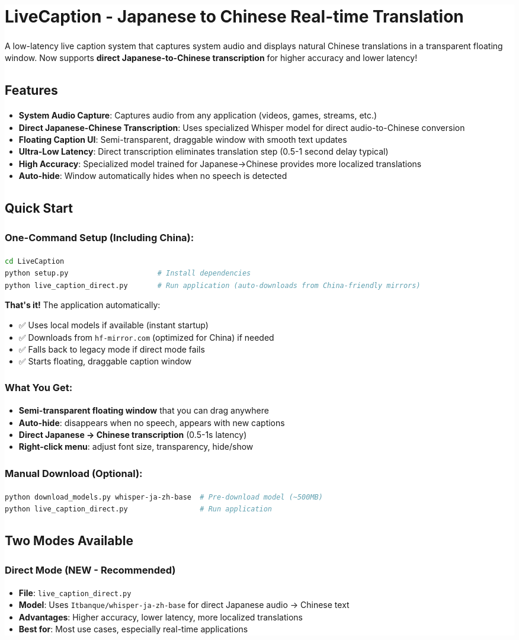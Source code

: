 # LiveCaption - Japanese to Chinese Real-time Translation

A low-latency live caption system that captures system audio and displays natural Chinese translations in a transparent floating window. Now supports **direct Japanese-to-Chinese transcription** for higher accuracy and lower latency!

## Features

- **System Audio Capture**: Captures audio from any application (videos, games, streams, etc.)
- **Direct Japanese-Chinese Transcription**: Uses specialized Whisper model for direct audio-to-Chinese conversion
- **Floating Caption UI**: Semi-transparent, draggable window with smooth text updates
- **Ultra-Low Latency**: Direct transcription eliminates translation step (0.5-1 second delay typical)
- **High Accuracy**: Specialized model trained for Japanese→Chinese provides more localized translations
- **Auto-hide**: Window automatically hides when no speech is detected

## Quick Start

### One-Command Setup (Including China):
```bash
cd LiveCaption
python setup.py                     # Install dependencies
python live_caption_direct.py       # Run application (auto-downloads from China-friendly mirrors)
```

**That's it!** The application automatically:
- ✅ Uses local models if available (instant startup)
- ✅ Downloads from `hf-mirror.com` (optimized for China) if needed
- ✅ Falls back to legacy mode if direct mode fails
- ✅ Starts floating, draggable caption window

### What You Get:
- **Semi-transparent floating window** that you can drag anywhere
- **Auto-hide**: disappears when no speech, appears with new captions
- **Direct Japanese → Chinese transcription** (0.5-1s latency)
- **Right-click menu**: adjust font size, transparency, hide/show

### Manual Download (Optional):
```bash
python download_models.py whisper-ja-zh-base  # Pre-download model (~500MB)
python live_caption_direct.py                 # Run application
```

## Two Modes Available

### Direct Mode (NEW - Recommended)
- **File**: `live_caption_direct.py`
- **Model**: Uses `Itbanque/whisper-ja-zh-base` for direct Japanese audio → Chinese text
- **Advantages**: Higher accuracy, lower latency, more localized translations
- **Best for**: Most use cases, especially real-time applications
